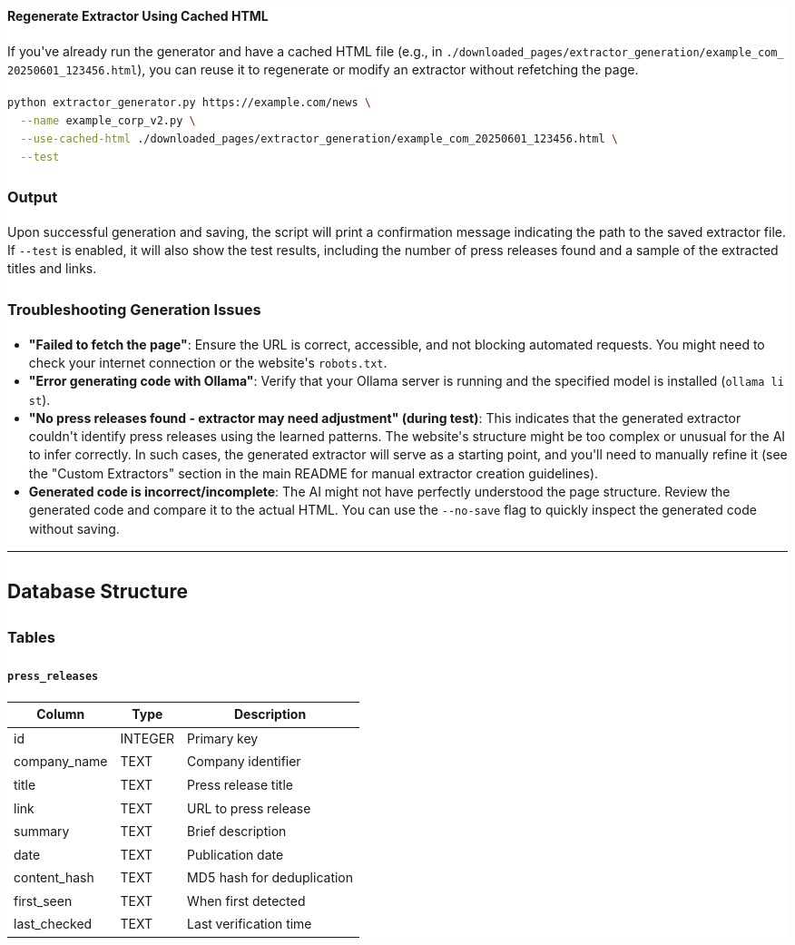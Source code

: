 #### Regenerate Extractor Using Cached HTML

If you've already run the generator and have a cached HTML file (e.g., in `./downloaded_pages/extractor_generation/example_com_20250601_123456.html`), you can reuse it to regenerate or modify an extractor without refetching the page.

```bash
python extractor_generator.py https://example.com/news \
  --name example_corp_v2.py \
  --use-cached-html ./downloaded_pages/extractor_generation/example_com_20250601_123456.html \
  --test
```

### Output

Upon successful generation and saving, the script will print a confirmation message indicating the path to the saved extractor file. If `--test` is enabled, it will also show the test results, including the number of press releases found and a sample of the extracted titles and links.

### Troubleshooting Generation Issues

  * **"Failed to fetch the page"**: Ensure the URL is correct, accessible, and not blocking automated requests. You might need to check your internet connection or the website's `robots.txt`.
  * **"Error generating code with Ollama"**: Verify that your Ollama server is running and the specified model is installed (`ollama list`).
  * **"No press releases found - extractor may need adjustment" (during test)**: This indicates that the generated extractor couldn't identify press releases using the learned patterns. The website's structure might be too complex or unusual for the AI to infer correctly. In such cases, the generated extractor will serve as a starting point, and you'll need to manually refine it (see the "Custom Extractors" section in the main README for manual extractor creation guidelines).
  * **Generated code is incorrect/incomplete**: The AI might not have perfectly understood the page structure. Review the generated code and compare it to the actual HTML. You can use the `--no-save` flag to quickly inspect the generated code without saving.

-----

## Database Structure

### Tables

#### `press_releases`

| Column | Type | Description |
|--------|------|-------------|
| id | INTEGER | Primary key |
| company\_name | TEXT | Company identifier |
| title | TEXT | Press release title |
| link | TEXT | URL to press release |
| summary | TEXT | Brief description |
| date | TEXT | Publication date |
| content\_hash | TEXT | MD5 hash for deduplication |
| first\_seen | TEXT | When first detected |
| last\_checked | TEXT | Last verification time |
